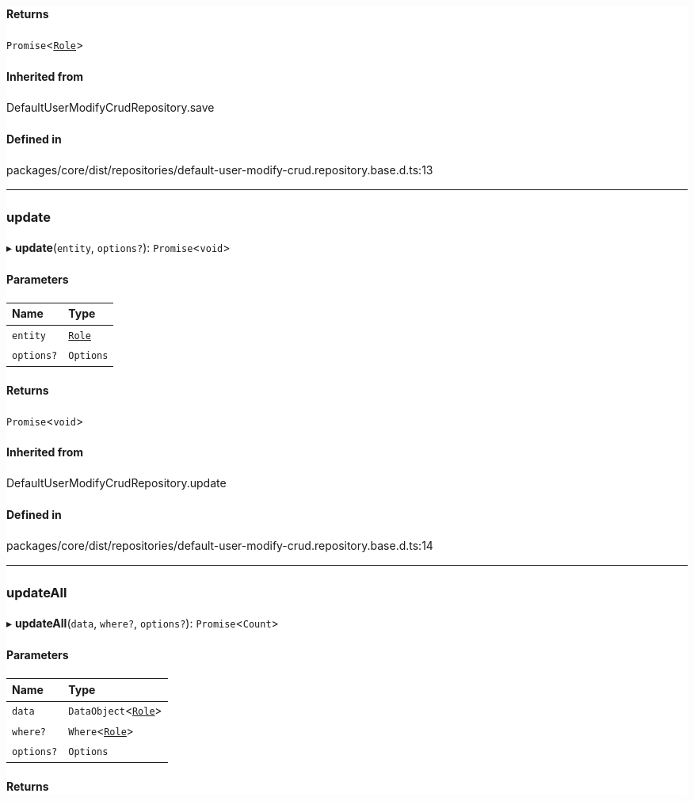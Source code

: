 #### Returns

`Promise`<[`Role`](Role.md)\>

#### Inherited from

DefaultUserModifyCrudRepository.save

#### Defined in

packages/core/dist/repositories/default-user-modify-crud.repository.base.d.ts:13

___

### update

▸ **update**(`entity`, `options?`): `Promise`<`void`\>

#### Parameters

| Name | Type |
| :------ | :------ |
| `entity` | [`Role`](Role.md) |
| `options?` | `Options` |

#### Returns

`Promise`<`void`\>

#### Inherited from

DefaultUserModifyCrudRepository.update

#### Defined in

packages/core/dist/repositories/default-user-modify-crud.repository.base.d.ts:14

___

### updateAll

▸ **updateAll**(`data`, `where?`, `options?`): `Promise`<`Count`\>

#### Parameters

| Name | Type |
| :------ | :------ |
| `data` | `DataObject`<[`Role`](Role.md)\> |
| `where?` | `Where`<[`Role`](Role.md)\> |
| `options?` | `Options` |

#### Returns
